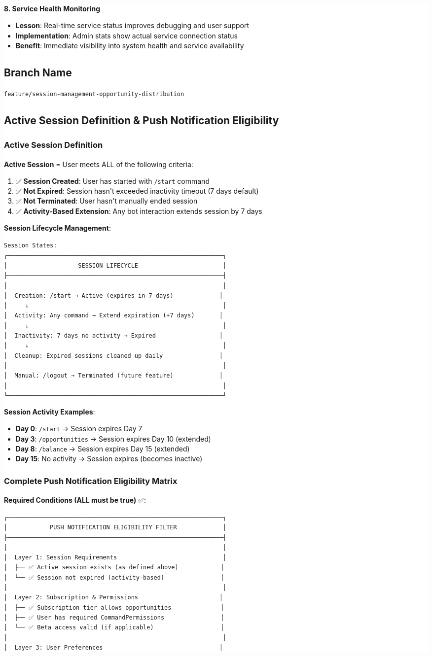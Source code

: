 **8. Service Health Monitoring**
- **Lesson**: Real-time service status improves debugging and user support
- **Implementation**: Admin stats show actual service connection status
- **Benefit**: Immediate visibility into system health and service availability

## Branch Name

`feature/session-management-opportunity-distribution`

## Active Session Definition & Push Notification Eligibility

### **Active Session Definition**

**Active Session** = User meets ALL of the following criteria:
1. ✅ **Session Created**: User has started with `/start` command
2. ✅ **Not Expired**: Session hasn't exceeded inactivity timeout (7 days default)
3. ✅ **Not Terminated**: User hasn't manually ended session
4. ✅ **Activity-Based Extension**: Any bot interaction extends session by 7 days

**Session Lifecycle Management**:
```
Session States:
┌─────────────────────────────────────────────────────────────┐
│                    SESSION LIFECYCLE                        │
├─────────────────────────────────────────────────────────────┤
│                                                             │
│  Creation: /start → Active (expires in 7 days)             │
│     ↓                                                       │
│  Activity: Any command → Extend expiration (+7 days)       │
│     ↓                                                       │
│  Inactivity: 7 days no activity → Expired                  │
│     ↓                                                       │
│  Cleanup: Expired sessions cleaned up daily                │
│                                                             │
│  Manual: /logout → Terminated (future feature)             │
│                                                             │
└─────────────────────────────────────────────────────────────┘
```

**Session Activity Examples**:
- **Day 0**: `/start` → Session expires Day 7
- **Day 3**: `/opportunities` → Session expires Day 10 (extended)
- **Day 8**: `/balance` → Session expires Day 15 (extended)
- **Day 15**: No activity → Session expires (becomes inactive)

### **Complete Push Notification Eligibility Matrix**

**Required Conditions (ALL must be true)** ✅:

```
┌─────────────────────────────────────────────────────────────┐
│            PUSH NOTIFICATION ELIGIBILITY FILTER             │
├─────────────────────────────────────────────────────────────┤
│                                                             │
│  Layer 1: Session Requirements                              │
│  ├── ✅ Active session exists (as defined above)            │
│  └── ✅ Session not expired (activity-based)                │
│                                                             │
│  Layer 2: Subscription & Permissions                       │
│  ├── ✅ Subscription tier allows opportunities              │
│  ├── ✅ User has required CommandPermissions                │
│  └── ✅ Beta access valid (if applicable)                   │
│                                                             │
│  Layer 3: User Preferences                                 │
```